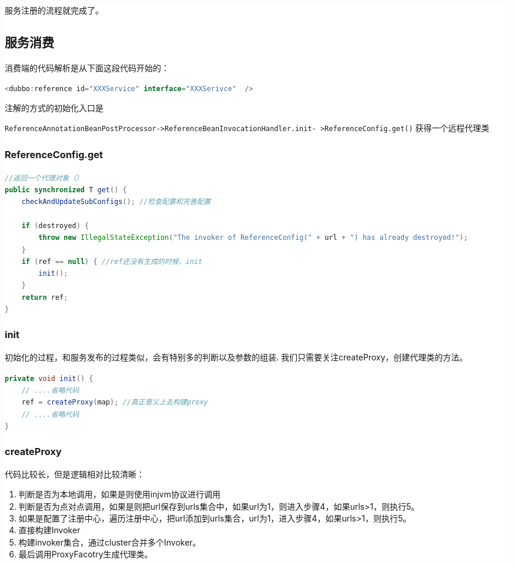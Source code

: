 服务注册的流程就完成了。

## 服务消费

消费端的代码解析是从下面这段代码开始的：

```java
<dubbo:reference id="XXXService" interface="XXXSerivce"  />
```

注解的方式的初始化入口是

`ReferenceAnnotationBeanPostProcessor->ReferenceBeanInvocationHandler.init- >ReferenceConfig.get()` 获得一个远程代理类 

### ReferenceConfig.get

```java
//返回一个代理对象（）
public synchronized T get() {
    checkAndUpdateSubConfigs(); //检查配置和完善配置

    if (destroyed) {
        throw new IllegalStateException("The invoker of ReferenceConfig(" + url + ") has already destroyed!");
    }
    if (ref == null) { //ref还没有生成的时候，init
        init();
    }
    return ref;
}
```

### init

初始化的过程，和服务发布的过程类似，会有特别多的判断以及参数的组装. 我们只需要关注createProxy，创建代理类的方法。 

```java
private void init() {
    // ....省略代码
    ref = createProxy(map); //真正意义上去构建proxy
    // ....省略代码
}
```

### createProxy

代码比较长，但是逻辑相对比较清晰：

1. 判断是否为本地调用，如果是则使用injvm协议进行调用
2. 判断是否为点对点调用，如果是则把url保存到urls集合中，如果url为1，则进入步骤4，如果urls>1，则执行5。
3. 如果是配置了注册中心，遍历注册中心，把url添加到urls集合，url为1，进入步骤4，如果urls>1，则执行5。
4. 直接构建Invoker
5. 构建invoker集合，通过cluster合并多个Invoker。
6. 最后调用ProxyFacotry生成代理类。
